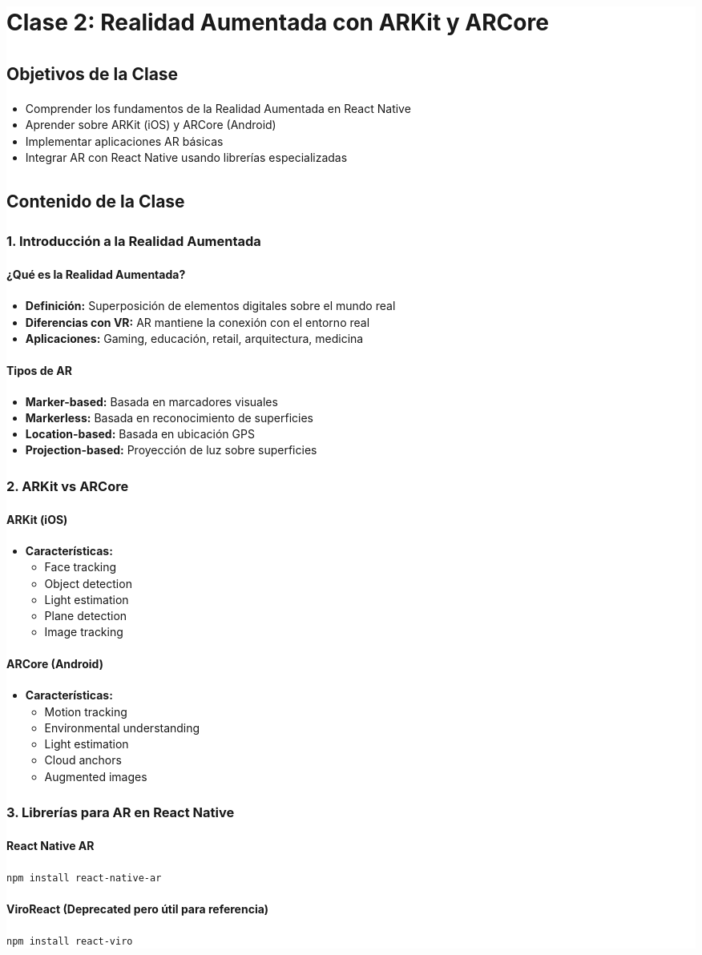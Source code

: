 # Clase 2: Realidad Aumentada con ARKit y ARCore

## Objetivos de la Clase
- Comprender los fundamentos de la Realidad Aumentada en React Native
- Aprender sobre ARKit (iOS) y ARCore (Android)
- Implementar aplicaciones AR básicas
- Integrar AR con React Native usando librerías especializadas

## Contenido de la Clase

### 1. Introducción a la Realidad Aumentada

#### ¿Qué es la Realidad Aumentada?
- **Definición:** Superposición de elementos digitales sobre el mundo real
- **Diferencias con VR:** AR mantiene la conexión con el entorno real
- **Aplicaciones:** Gaming, educación, retail, arquitectura, medicina

#### Tipos de AR
- **Marker-based:** Basada en marcadores visuales
- **Markerless:** Basada en reconocimiento de superficies
- **Location-based:** Basada en ubicación GPS
- **Projection-based:** Proyección de luz sobre superficies

### 2. ARKit vs ARCore

#### ARKit (iOS)
- **Características:**
  - Face tracking
  - Object detection
  - Light estimation
  - Plane detection
  - Image tracking

#### ARCore (Android)
- **Características:**
  - Motion tracking
  - Environmental understanding
  - Light estimation
  - Cloud anchors
  - Augmented images

### 3. Librerías para AR en React Native

#### React Native AR
```bash
npm install react-native-ar
```

#### ViroReact (Deprecated pero útil para referencia)
```bash
npm install react-viro
```

